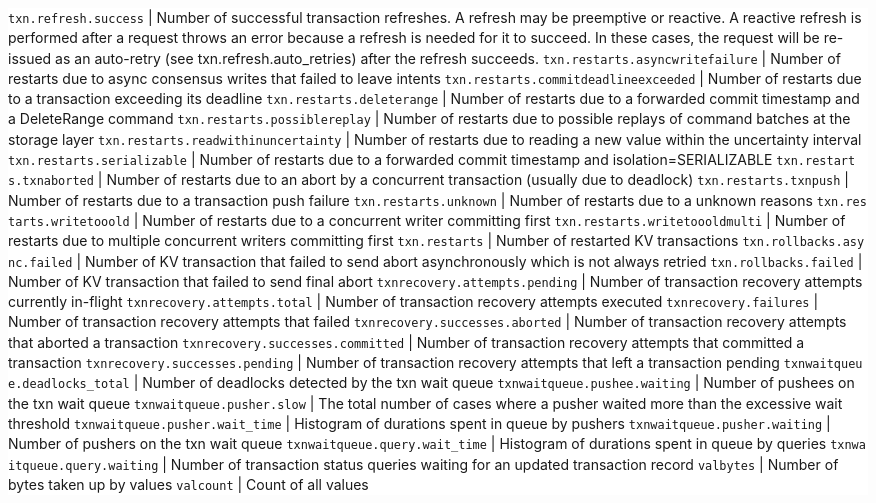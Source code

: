 `txn.refresh.success` | Number of successful transaction refreshes. A refresh may be preemptive or reactive. A reactive refresh is performed after a request throws an error because a refresh is needed for it to succeed. In these cases, the request will be re-issued as an auto-retry (see txn.refresh.auto_retries) after the refresh succeeds.
`txn.restarts.asyncwritefailure` | Number of restarts due to async consensus writes that failed to leave intents
`txn.restarts.commitdeadlineexceeded` | Number of restarts due to a transaction exceeding its deadline
`txn.restarts.deleterange` | Number of restarts due to a forwarded commit timestamp and a DeleteRange command
`txn.restarts.possiblereplay` | Number of restarts due to possible replays of command batches at the storage layer
`txn.restarts.readwithinuncertainty` | Number of restarts due to reading a new value within the uncertainty interval
`txn.restarts.serializable` | Number of restarts due to a forwarded commit timestamp and isolation=SERIALIZABLE
`txn.restarts.txnaborted` | Number of restarts due to an abort by a concurrent transaction (usually due to deadlock)
`txn.restarts.txnpush` | Number of restarts due to a transaction push failure
`txn.restarts.unknown` | Number of restarts due to a unknown reasons
`txn.restarts.writetooold` | Number of restarts due to a concurrent writer committing first
`txn.restarts.writetoooldmulti` | Number of restarts due to multiple concurrent writers committing first
`txn.restarts` | Number of restarted KV transactions
`txn.rollbacks.async.failed` | Number of KV transaction that failed to send abort asynchronously which is not always retried
`txn.rollbacks.failed` | Number of KV transaction that failed to send final abort
`txnrecovery.attempts.pending` | Number of transaction recovery attempts currently in-flight
`txnrecovery.attempts.total` | Number of transaction recovery attempts executed
`txnrecovery.failures` | Number of transaction recovery attempts that failed
`txnrecovery.successes.aborted` | Number of transaction recovery attempts that aborted a transaction
`txnrecovery.successes.committed` | Number of transaction recovery attempts that committed a transaction
`txnrecovery.successes.pending` | Number of transaction recovery attempts that left a transaction pending
`txnwaitqueue.deadlocks_total` | Number of deadlocks detected by the txn wait queue
`txnwaitqueue.pushee.waiting` | Number of pushees on the txn wait queue
`txnwaitqueue.pusher.slow` | The total number of cases where a pusher waited more than the excessive wait threshold
`txnwaitqueue.pusher.wait_time` | Histogram of durations spent in queue by pushers
`txnwaitqueue.pusher.waiting` | Number of pushers on the txn wait queue
`txnwaitqueue.query.wait_time` | Histogram of durations spent in queue by queries
`txnwaitqueue.query.waiting` | Number of transaction status queries waiting for an updated transaction record
`valbytes` | Number of bytes taken up by values
`valcount` | Count of all values
